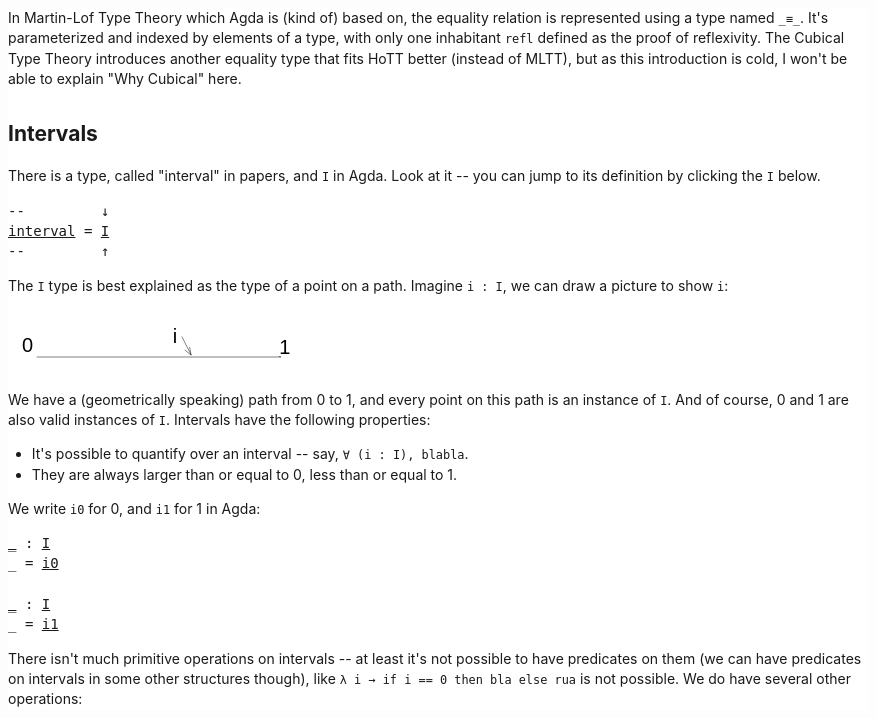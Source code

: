 In Martin-Lof Type Theory which Agda is (kind of) based on,
the equality relation is represented using a type named `_≡_`.
It's parameterized and indexed by elements of a type,
with only one inhabitant `refl` defined as the proof of reflexivity.
The Cubical Type Theory introduces another equality type that
fits HoTT better (instead of MLTT),
but as this introduction is cold,
I won't be able to explain "Why Cubical" here.

## Intervals

There is a type, called "interval" in papers, and `I` in Agda.
Look at it -- you can jump to its definition by clicking the `I` below.

<pre class="Agda"><a id="2020" class="Comment">--         ↓</a>
<a id="interval"></a><a id="2033" href="#2033" class="Function">interval</a> <a id="2042" class="Symbol">=</a> <a id="2044" href="/lagda/Agda.Primitive.Cubical.html#86" class="Datatype">I</a>
<a id="2046" class="Comment">--         ↑</a>
</pre>
The `I` type is best explained as the type of a point on a path.
Imagine `i : I`, we can draw a picture to show `i`:

<svg xmlns="http://www.w3.org/2000/svg" width="302.362" height="60.472" viewBox="0 0 160 32">
<path d="M15.18 24.87h129.27l-1.134-.378" fill="none" stroke="#000" stroke-width=".265"/>
<text x="14.68" y="282.592" font-size="10.583" letter-spacing="0" word-spacing="0" xml:space="preserve" font-family="sans-serif"><tspan x="7.37" y="22.313">0</tspan></text>
<text x="150.851" y="283.812" font-size="10.583" letter-spacing="0" word-spacing="0" xml:space="preserve" font-family="sans-serif"><tspan x="143.541" y="23.533">1</tspan></text>
<path d="M96.07 19.52l.85 4.347-3.402-2.74m-1.515-7.087l4.914 9.827" fill="none" stroke="#000" stroke-width=".265"/>
<text x="94.494" y="277.723" font-size="10.583" letter-spacing="0" word-spacing="0" xml:space="preserve" font-family="sans-serif"><tspan x="87.184" y="17.444">i</tspan></text>
</svg>

We have a (geometrically speaking) path from 0 to 1,
and every point on this path is an instance of `I`.
And of course, 0 and 1 are also valid instances of `I`.
Intervals have the following properties:

+ It's possible to quantify over an interval -- say, `∀ (i : I), blabla`.
+ They are always larger than or equal to 0, less than or equal to 1.

We write `i0` for 0, and `i1` for 1 in Agda:

<pre class="Agda"><a id="3420" href="#3420" class="Function">_</a> <a id="3422" class="Symbol">:</a> <a id="3424" href="/lagda/Agda.Primitive.Cubical.html#86" class="Datatype">I</a>
<a id="3426" class="Symbol">_</a> <a id="3428" class="Symbol">=</a> <a id="3430" href="/lagda/Agda.Primitive.Cubical.html#128" class="InductiveConstructor">i0</a>

<a id="3434" href="#3434" class="Function">_</a> <a id="3436" class="Symbol">:</a> <a id="3438" href="/lagda/Agda.Primitive.Cubical.html#86" class="Datatype">I</a>
<a id="3440" class="Symbol">_</a> <a id="3442" class="Symbol">=</a> <a id="3444" href="/lagda/Agda.Primitive.Cubical.html#156" class="InductiveConstructor">i1</a>
</pre>
There isn't much primitive operations on intervals --
at least it's not possible to have predicates on them
(we can have predicates on intervals in some other structures though),
like `λ i → if i == 0 then bla else rua` is not possible.
We do have several other operations:
